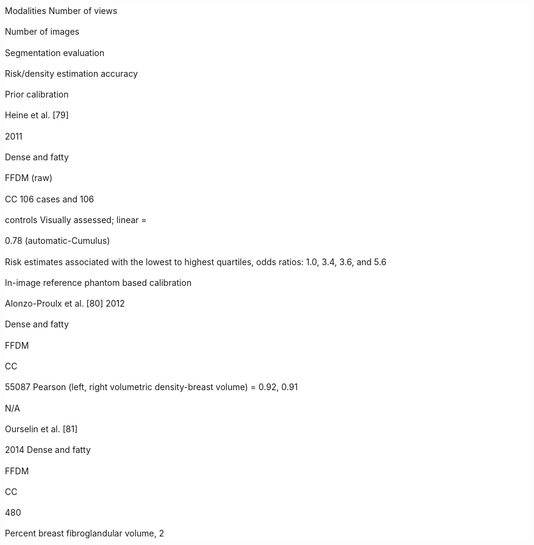 Modalities 
Number of views 

Number of images 

Segmentation evaluation 

Risk/density estimation 
accuracy 

Prior calibration 

Heine et al. [79] 

2011 

Dense and fatty 

FFDM (raw) 

CC 
106 cases and 106 

controls 
Visually assessed; linear = 

0.78 (automatic-Cumulus) 

Risk estimates associated 
with the lowest to highest 
quartiles, odds ratios: 1.0, 
3.4, 3.6, and 5.6 

In-image reference phantom based calibration 

Alonzo-Proulx et al. [80] 2012 

Dense and fatty 

FFDM 

CC 

55087 
Pearson (left, right 
volumetric density-breast 
volume) = 0.92, 0.91 

N/A 

Ourselin et al. [81] 

2014 
Dense and fatty 

FFDM 

CC 

480 

Percent breast 
fibroglandular volume, 2 
